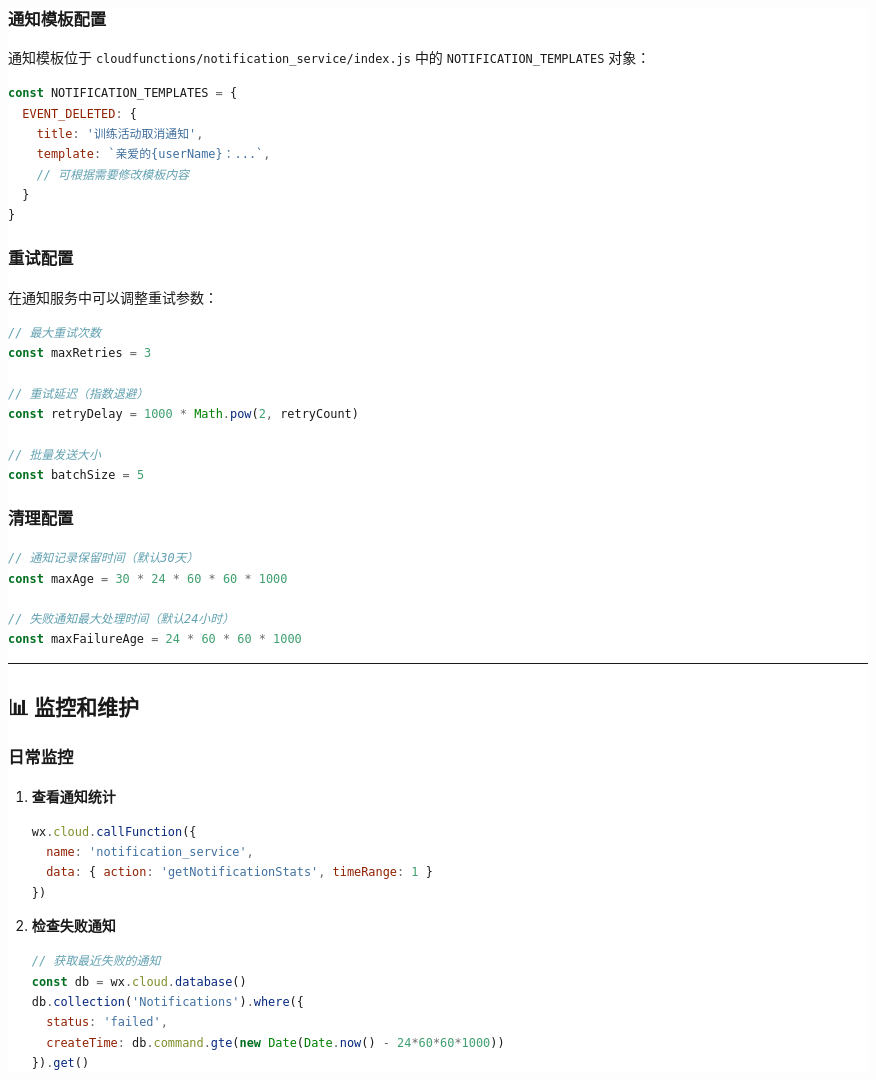 ### 通知模板配置

通知模板位于 `cloudfunctions/notification_service/index.js` 中的 `NOTIFICATION_TEMPLATES` 对象：

```javascript
const NOTIFICATION_TEMPLATES = {
  EVENT_DELETED: {
    title: '训练活动取消通知',
    template: `亲爱的{userName}：...`,
    // 可根据需要修改模板内容
  }
}
```

### 重试配置

在通知服务中可以调整重试参数：

```javascript
// 最大重试次数
const maxRetries = 3

// 重试延迟（指数退避）
const retryDelay = 1000 * Math.pow(2, retryCount)

// 批量发送大小
const batchSize = 5
```

### 清理配置

```javascript
// 通知记录保留时间（默认30天）
const maxAge = 30 * 24 * 60 * 60 * 1000

// 失败通知最大处理时间（默认24小时）
const maxFailureAge = 24 * 60 * 60 * 1000
```

---

## 📊 监控和维护

### 日常监控

1. **查看通知统计**
   ```javascript
   wx.cloud.callFunction({
     name: 'notification_service',
     data: { action: 'getNotificationStats', timeRange: 1 }
   })
   ```

2. **检查失败通知**
   ```javascript
   // 获取最近失败的通知
   const db = wx.cloud.database()
   db.collection('Notifications').where({
     status: 'failed',
     createTime: db.command.gte(new Date(Date.now() - 24*60*60*1000))
   }).get()
   ```
